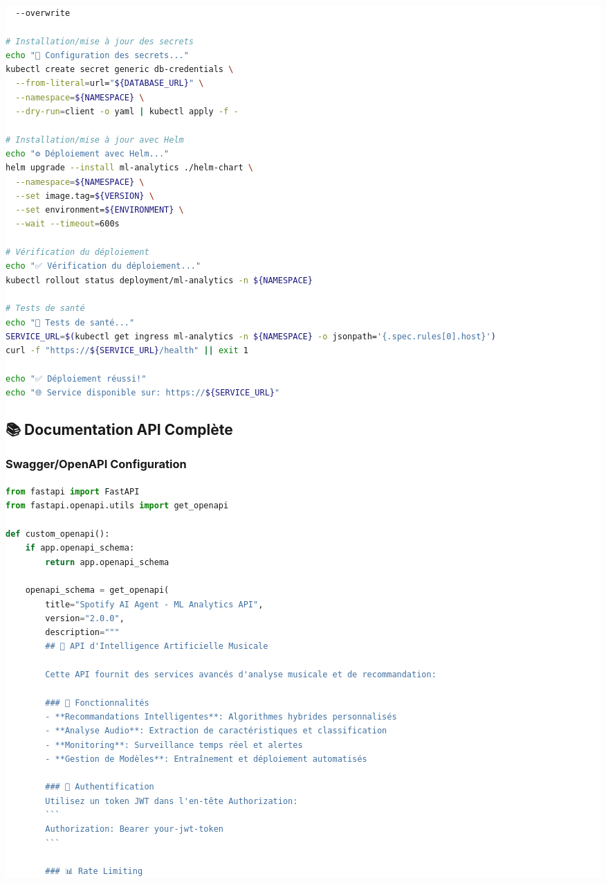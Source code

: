 ```bash
  --overwrite

# Installation/mise à jour des secrets
echo "🔐 Configuration des secrets..."
kubectl create secret generic db-credentials \
  --from-literal=url="${DATABASE_URL}" \
  --namespace=${NAMESPACE} \
  --dry-run=client -o yaml | kubectl apply -f -

# Installation/mise à jour avec Helm
echo "⚙️ Déploiement avec Helm..."
helm upgrade --install ml-analytics ./helm-chart \
  --namespace=${NAMESPACE} \
  --set image.tag=${VERSION} \
  --set environment=${ENVIRONMENT} \
  --wait --timeout=600s

# Vérification du déploiement
echo "✅ Vérification du déploiement..."
kubectl rollout status deployment/ml-analytics -n ${NAMESPACE}

# Tests de santé
echo "🏥 Tests de santé..."
SERVICE_URL=$(kubectl get ingress ml-analytics -n ${NAMESPACE} -o jsonpath='{.spec.rules[0].host}')
curl -f "https://${SERVICE_URL}/health" || exit 1

echo "✅ Déploiement réussi!"
echo "🌐 Service disponible sur: https://${SERVICE_URL}"
```

## 📚 Documentation API Complète

### Swagger/OpenAPI Configuration

```python
from fastapi import FastAPI
from fastapi.openapi.utils import get_openapi

def custom_openapi():
    if app.openapi_schema:
        return app.openapi_schema
    
    openapi_schema = get_openapi(
        title="Spotify AI Agent - ML Analytics API",
        version="2.0.0",
        description="""
        ## 🧠 API d'Intelligence Artificielle Musicale
        
        Cette API fournit des services avancés d'analyse musicale et de recommandation:
        
        ### 🎵 Fonctionnalités
        - **Recommandations Intelligentes**: Algorithmes hybrides personnalisés
        - **Analyse Audio**: Extraction de caractéristiques et classification
        - **Monitoring**: Surveillance temps réel et alertes
        - **Gestion de Modèles**: Entraînement et déploiement automatisés
        
        ### 🔐 Authentification
        Utilisez un token JWT dans l'en-tête Authorization:
        ```
        Authorization: Bearer your-jwt-token
        ```
        
        ### 📊 Rate Limiting
```